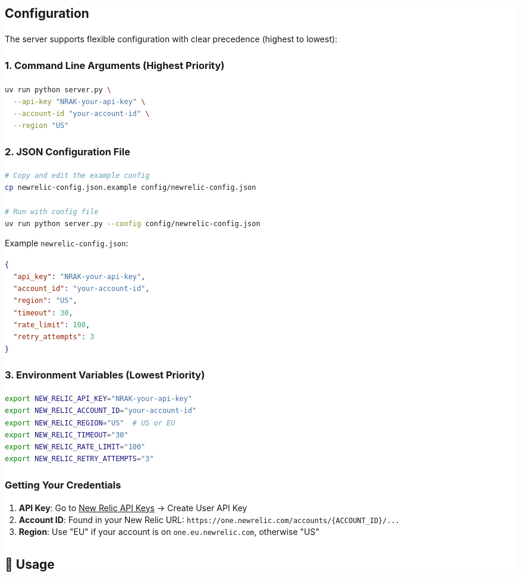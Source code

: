## Configuration

The server supports flexible configuration with clear precedence (highest to lowest):

### 1. Command Line Arguments (Highest Priority)
```bash
uv run python server.py \
  --api-key "NRAK-your-api-key" \
  --account-id "your-account-id" \
  --region "US"
```

### 2. JSON Configuration File
```bash
# Copy and edit the example config
cp newrelic-config.json.example config/newrelic-config.json

# Run with config file
uv run python server.py --config config/newrelic-config.json
```

Example `newrelic-config.json`:
```json
{
  "api_key": "NRAK-your-api-key",
  "account_id": "your-account-id", 
  "region": "US",
  "timeout": 30,
  "rate_limit": 100,
  "retry_attempts": 3
}
```

### 3. Environment Variables (Lowest Priority)
```bash
export NEW_RELIC_API_KEY="NRAK-your-api-key"
export NEW_RELIC_ACCOUNT_ID="your-account-id"
export NEW_RELIC_REGION="US"  # US or EU
export NEW_RELIC_TIMEOUT="30"
export NEW_RELIC_RATE_LIMIT="100"
export NEW_RELIC_RETRY_ATTEMPTS="3"
```

### Getting Your Credentials
1. **API Key**: Go to [New Relic API Keys](https://one.newrelic.com/api-keys) → Create User API Key
2. **Account ID**: Found in your New Relic URL: `https://one.newrelic.com/accounts/{ACCOUNT_ID}/...`
3. **Region**: Use "EU" if your account is on `one.eu.newrelic.com`, otherwise "US"

## 🔧 Usage
